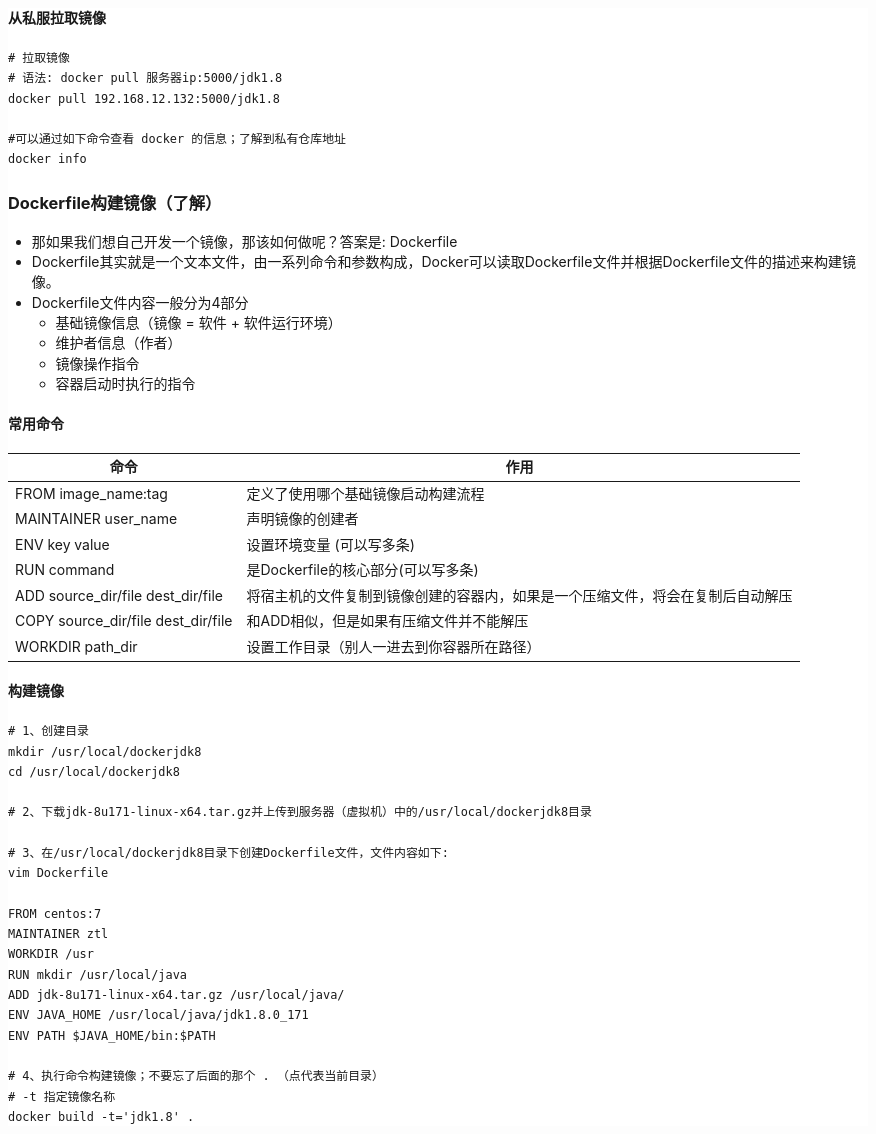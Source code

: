 

#### 从私服拉取镜像

```shell
# 拉取镜像 
# 语法: docker pull 服务器ip:5000/jdk1.8
docker pull 192.168.12.132:5000/jdk1.8

#可以通过如下命令查看 docker 的信息；了解到私有仓库地址 
docker info
```



### Dockerfile构建镜像（了解）

+ 那如果我们想自己开发一个镜像，那该如何做呢？答案是: Dockerfile 
+ Dockerfile其实就是一个文本文件，由一系列命令和参数构成，Docker可以读取Dockerfile文件并根据Dockerfile文件的描述来构建镜像。
+ Dockerfile文件内容一般分为4部分
  + 基础镜像信息（镜像 = 软件 + 软件运行环境）
  + 维护者信息（作者）
  + 镜像操作指令  
  + 容器启动时执行的指令



#### 常用命令

| **命令**                            | **作用**                                                     |
| ----------------------------------- | ------------------------------------------------------------ |
| FROM image_name:tag                 | 定义了使用哪个基础镜像启动构建流程                           |
| MAINTAINER user_name                | 声明镜像的创建者                                             |
| ENV key value                       | 设置环境变量 (可以写多条)                                    |
| RUN command                         | 是Dockerfile的核心部分(可以写多条)                           |
| ADD source_dir/file  dest_dir/file  | 将宿主机的文件复制到镜像创建的容器内，如果是一个压缩文件，将会在复制后自动解压 |
| COPY source_dir/file  dest_dir/file | 和ADD相似，但是如果有压缩文件并不能解压                      |
| WORKDIR path_dir                    | 设置工作目录（别人一进去到你容器所在路径）                   |



#### 构建镜像

```shell
# 1、创建目录 
mkdir /usr/local/dockerjdk8 
cd /usr/local/dockerjdk8 

# 2、下载jdk-8u171-linux-x64.tar.gz并上传到服务器（虚拟机）中的/usr/local/dockerjdk8目录 

# 3、在/usr/local/dockerjdk8目录下创建Dockerfile文件，文件内容如下:
vim Dockerfile

FROM centos:7
MAINTAINER ztl
WORKDIR /usr
RUN mkdir /usr/local/java
ADD jdk-8u171-linux-x64.tar.gz /usr/local/java/
ENV JAVA_HOME /usr/local/java/jdk1.8.0_171
ENV PATH $JAVA_HOME/bin:$PATH

# 4、执行命令构建镜像；不要忘了后面的那个 . （点代表当前目录）
# -t 指定镜像名称
docker build -t='jdk1.8' .
```